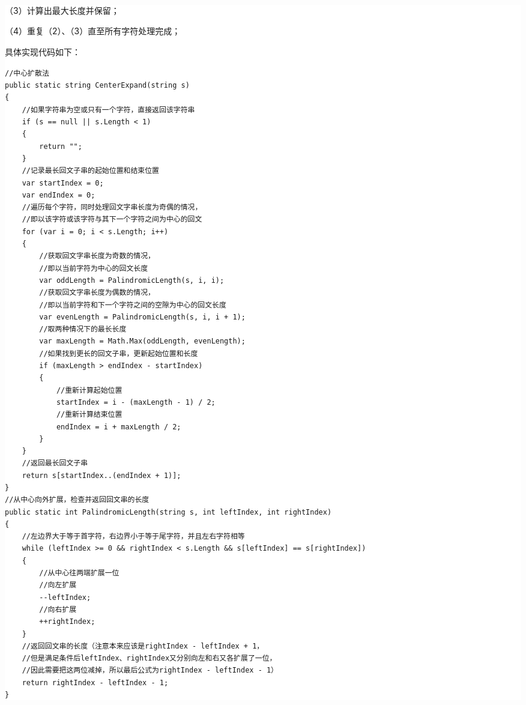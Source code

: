 
（3）计算出最大长度并保留；


（4）重复（2）、（3）直至所有字符处理完成；


具体实现代码如下：



```
//中心扩散法
public static string CenterExpand(string s)
{
    //如果字符串为空或只有一个字符，直接返回该字符串
    if (s == null || s.Length < 1)
    {
        return "";
    }
    //记录最长回文子串的起始位置和结束位置
    var startIndex = 0;
    var endIndex = 0;
    //遍历每个字符，同时处理回文字串长度为奇偶的情况，
    //即以该字符或该字符与其下一个字符之间为中心的回文
    for (var i = 0; i < s.Length; i++)
    {
        //获取回文字串长度为奇数的情况，
        //即以当前字符为中心的回文长度
        var oddLength = PalindromicLength(s, i, i);
        //获取回文字串长度为偶数的情况，
        //即以当前字符和下一个字符之间的空隙为中心的回文长度
        var evenLength = PalindromicLength(s, i, i + 1);
        //取两种情况下的最长长度
        var maxLength = Math.Max(oddLength, evenLength);
        //如果找到更长的回文子串，更新起始位置和长度
        if (maxLength > endIndex - startIndex)
        {
            //重新计算起始位置
            startIndex = i - (maxLength - 1) / 2;
            //重新计算结束位置
            endIndex = i + maxLength / 2;
        }
    }
    //返回最长回文子串
    return s[startIndex..(endIndex + 1)];
}
//从中心向外扩展，检查并返回回文串的长度
public static int PalindromicLength(string s, int leftIndex, int rightIndex)
{
    //左边界大于等于首字符，右边界小于等于尾字符，并且左右字符相等
    while (leftIndex >= 0 && rightIndex < s.Length && s[leftIndex] == s[rightIndex])
    {
        //从中心往两端扩展一位
        //向左扩展
        --leftIndex;
        //向右扩展
        ++rightIndex;
    }
    //返回回文串的长度（注意本来应该是rightIndex - leftIndex + 1，
    //但是满足条件后leftIndex、rightIndex又分别向左和右又各扩展了一位，
    //因此需要把这两位减掉，所以最后公式为rightIndex - leftIndex - 1）  
    return rightIndex - leftIndex - 1;
}

```
